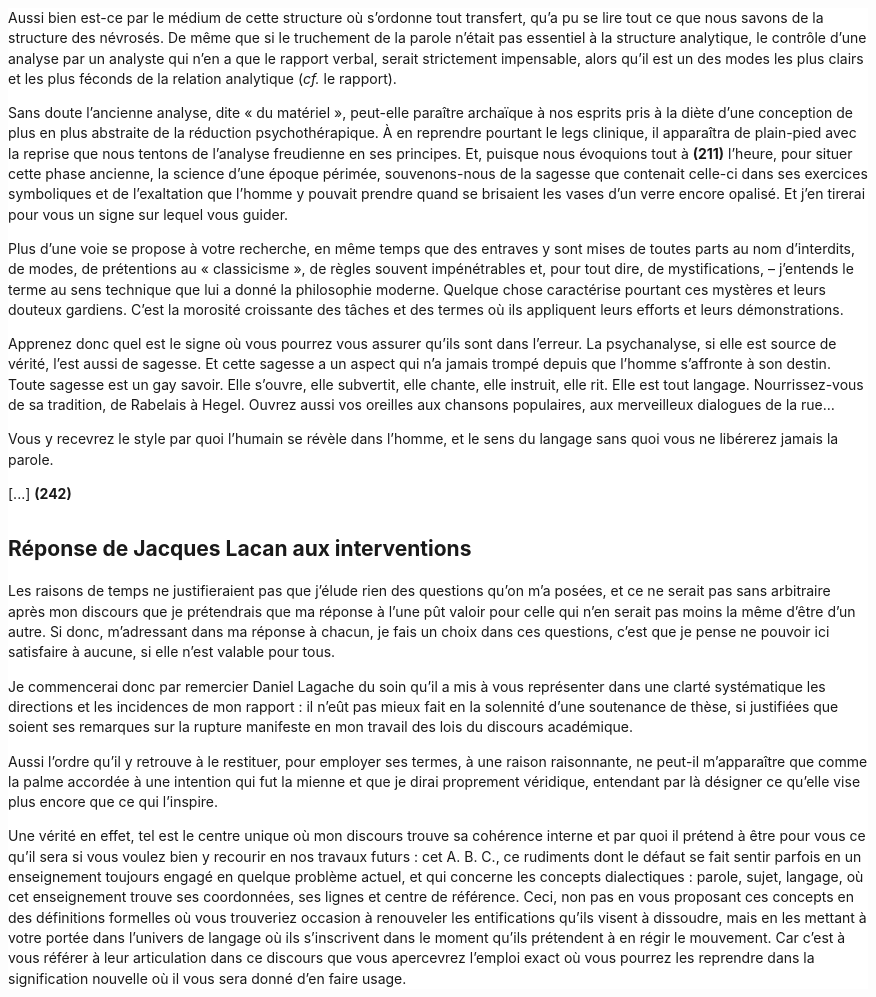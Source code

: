 Aussi bien est-ce par le médium de cette structure où s’ordonne tout transfert, qu’a pu se lire tout ce que nous savons de la structure des névrosés. De même que si le truchement de la parole n’était pas essentiel à la structure analytique, le contrôle d’une analyse par un analyste qui n’en a que le rapport verbal, serait strictement impensable, alors qu’il est un des modes les plus clairs et les plus féconds de la relation analytique (*cf.* le rapport).

Sans doute l’ancienne analyse, dite « du matériel », peut-elle paraître archaïque à nos esprits pris à la diète d’une conception de plus en plus abstraite de la réduction psychothérapique. À en reprendre pourtant le legs clinique, il apparaîtra de plain-pied avec la reprise que nous tentons de l’analyse freudienne en ses principes. Et, puisque nous évoquions tout à **(211)** l’heure, pour situer cette phase ancienne, la science d’une époque périmée, souvenons-nous de la sagesse que contenait celle-ci dans ses exercices symboliques et de l’exaltation que l’homme y pouvait prendre quand se brisaient les vases d’un verre encore opalisé. Et j’en tirerai pour vous un signe sur lequel vous guider.

Plus d’une voie se propose à votre recherche, en même temps que des entraves y sont mises de toutes parts au nom d’interdits, de modes, de prétentions au « classicisme », de règles souvent impénétrables et, pour tout dire, de mystifications, – j’entends le terme au sens technique que lui a donné la philosophie moderne. Quelque chose caractérise pourtant ces mystères et leurs douteux gardiens. C’est la morosité croissante des tâches et des termes où ils appliquent leurs efforts et leurs démonstrations.

Apprenez donc quel est le signe où vous pourrez vous assurer qu’ils sont dans l’erreur. La psychanalyse, si elle est source de vérité, l’est aussi de sagesse. Et cette sagesse a un aspect qui n’a jamais trompé depuis que l’homme s’affronte à son destin. Toute sagesse est un gay savoir. Elle s’ouvre, elle subvertit, elle chante, elle instruit, elle rit. Elle est tout langage. Nourrissez-vous de sa tradition, de Rabelais à Hegel. Ouvrez aussi vos oreilles aux chansons populaires, aux merveilleux dialogues de la rue…

Vous y recevrez le style par quoi l’humain se révèle dans l’homme, et le sens du langage sans quoi vous ne libérerez jamais la parole.

[...] 
**(242)**

## Réponse de Jacques Lacan aux interventions

Les raisons de temps ne justifieraient pas que j’élude rien des questions qu’on m’a posées, et ce ne serait pas sans arbitraire après mon discours que je prétendrais que ma réponse à l’une pût valoir pour celle qui n’en serait pas moins la même d’être d’un autre. Si donc, m’adressant dans ma réponse à chacun, je fais un choix dans ces questions, c’est que je pense ne pouvoir ici satisfaire à aucune, si elle n’est valable pour tous.

Je commencerai donc par remercier Daniel Lagache du soin qu’il a mis à vous représenter dans une clarté systématique les directions et les incidences de mon rapport : il n’eût pas mieux fait en la solennité d’une soutenance de thèse, si justifiées que soient ses remarques sur la rupture manifeste en mon travail des lois du discours académique.

Aussi l’ordre qu’il y retrouve à le restituer, pour employer ses termes, à une raison raisonnante, ne peut-il m’apparaître que comme la palme accordée à une intention qui fut la mienne et que je dirai proprement véridique, entendant par là désigner ce qu’elle vise plus encore que ce qui l’inspire.

Une vérité en effet, tel est le centre unique où mon discours trouve sa cohérence interne et par quoi il prétend à être pour vous ce qu’il sera si vous voulez bien y recourir en nos travaux futurs : cet A. B. C., ce rudiments dont le défaut se fait sentir parfois en un enseignement toujours engagé en quelque problème actuel, et qui concerne les concepts dialectiques : parole, sujet, langage, où cet enseignement trouve ses coordonnées, ses lignes et centre de référence. Ceci, non pas en vous proposant ces concepts en des définitions formelles où vous trouveriez occasion à renouveler les entifications qu’ils visent à dissoudre, mais en les mettant à votre portée dans l’univers de langage où ils s’inscrivent dans le moment qu’ils prétendent à en régir le mouvement. Car c’est à vous référer à leur articulation dans ce discours que vous apercevrez l’emploi exact où vous pourrez les reprendre dans la signification nouvelle où il vous sera donné d’en faire usage.


[^1]: Pour des considérations de volume, le discours du Dr Lacan est ici résumé sur la sténotypie complète qui en a été recueillie à Rome. D’où l’usage partiel du style indirect dans sa rédaction.
[^2]: On sait que c’est là un qualificatif dont M. Jaspers lui-même fait volontiers usage. (Note de J. L.).
[^3]: Puis-je verser ici au dossier le remarquable aveu que j’ai reçu plus récemment de l’un des assidus d’un cours où j’ai eu à traiter de la psychanalyse à l’usage de spécialistes qui ne s’y destinaient pas : « Je n’ai pas toujours compris les choses que vous nous disiez » (on sait que je ne ménage guère mes auditeurs). « Mais j’ai pu constater que vous aviez, sans que je sache comment, transformé ma façon d’entendre les malades dont j’avais à m’occuper ». (Note de J. L.).
[^4]: Qu’on nous excuse de rapporter encore un commentaire récent des faits à ce discours. Comme nous invitions, conformément à cette remarque, la distinguée ambassadrice d’une république de l’au-delà européen de naguère, à considérer ce qu’elle devait, autant et plus qu’aux gènes de ses géniteurs, voire à sa nourriture de chair et d’images, à la singularité du fait d’état civil qui lui attribuait le nom, disons d’Olga Durantschek, nous pûmes surprendre le tout-à-trac de l’innocence dans sa verdeur, en ces mots qui jaillirent : « Mais c’est un hasard ! ». En quoi cette âme pure, peu soucieuse des conquêtes du matérialisme dialectique, retrouvait l’accident, en tant qu’opposé à la substance par la tradition scolastique, en même temps que la base authentique de sa coexistence avec la petite bourgeoise la plus férue de sa personne, ô combien humaine, dans la croyance irréprimée qu’elle était elle, bien « elle », elle à jamais prévue sans doute en sa radieuse apparition au monde par une science incréée.
[^5]: Cf. le cas du président Schreber, in Cinq psychanalyses, P. U. F., pp. 308-309. – G. W., VIII, pp. 299-300. 14
[^6]: Dont nous retrouvâmes avec Marcel Griaule le nom abyssin dans ces nacaires qu’il ne faut pas prendre pour des trompettes.
[^7]: De ce texte a été retranché le passage qui répondait à la remarquable communication de M. Bänziger : eussions-nous même reproduit cette réponse, qu’il eût fallu l’amplifier pour qu’elle pût satisfaire à sa visée, qui n’était rien de moins que de définir la relation de l’analyse à cette zone « mystique » dont il nous semble de pure méthode de l’exclure de son champ, si centrale qu’y apparaisse sa place. Y était indiqué de même le sens systématique de l’ostracisme de Freud par rapport à toute forme plus ou moins océanique de religiosité. L’invisibilité du lieu de la coupure confirme-t-elle le propos avoué de ce discours de se soutenir dans une multivocité aussi égale que possible entre ses parties ?